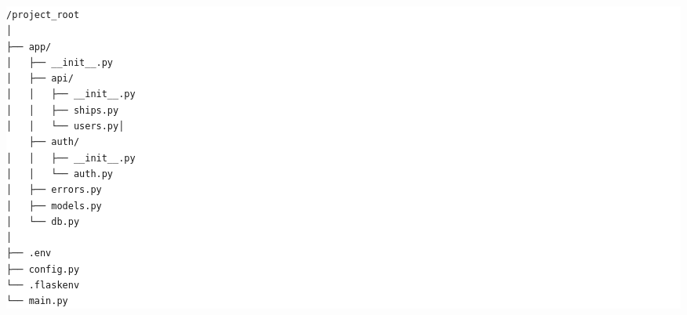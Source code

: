 ````aiignore
/project_root
│
├── app/
│   ├── __init__.py
│   ├── api/
│   │   ├── __init__.py
│   │   ├── ships.py
│   │   └── users.py│
    ├── auth/
│   │   ├── __init__.py
│   │   └── auth.py
│   ├── errors.py
│   ├── models.py
│   └── db.py
│
├── .env
├── config.py
└── .flaskenv
└── main.py

````